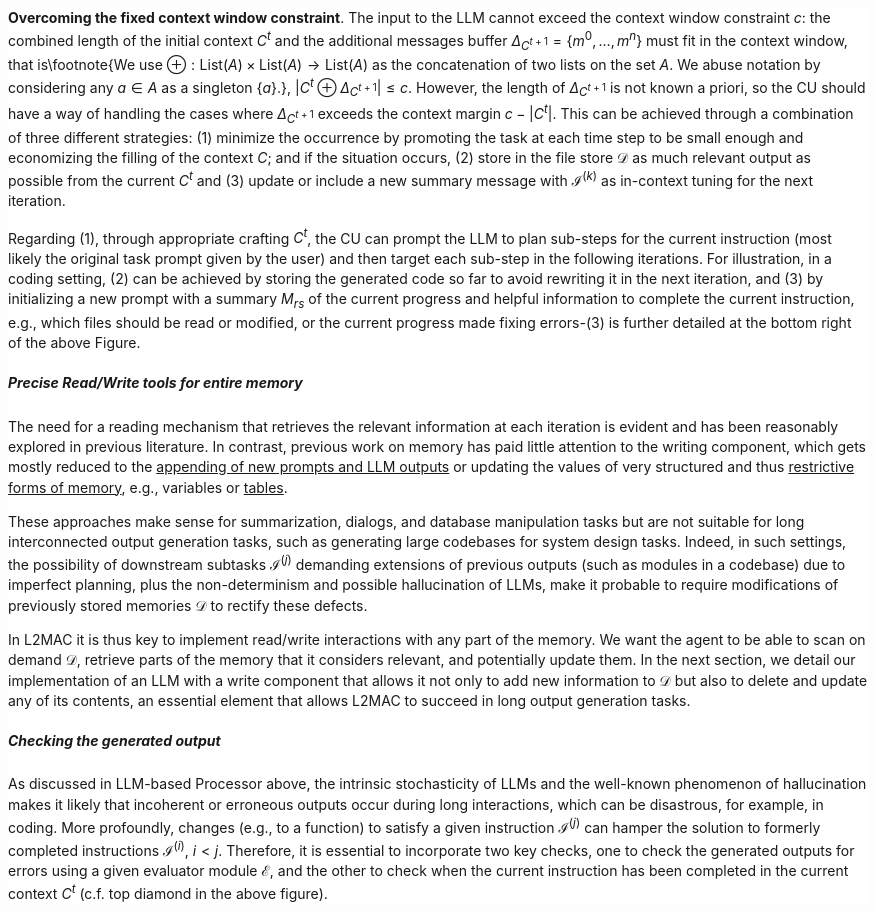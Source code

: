 
**Overcoming the fixed context window constraint**. The input to the LLM cannot exceed the context window constraint $c$: the combined length of the initial context $C^t$ and the additional messages buffer $\Delta_{C^{t+1}}=\{m^0,\dots,m^n\}$ must fit in the context window, that is\footnote{We use $\oplus: \text{List}(A)\times \text{List}(A) \rightarrow \text{List}(A)$ as the concatenation of two lists on the set $A$. We abuse notation by considering any $a\in A$ as a singleton $\{a\}$.}, $|C^t \oplus \Delta_{C^{t+1}}| \leq c$.
However, the length of $\Delta_{C^{t+1}}$ is not known a priori, so the CU should have a way of handling the cases where $\Delta_{C^{t+1}}$ exceeds the context margin $c-|C^{t}|$.
This can be achieved through a combination of three different strategies: (1) minimize the occurrence by promoting the task at each time step to be small enough and economizing the filling of the context $C$; 
and if the situation occurs, (2) store in the file store $\mathcal{D}$ as much relevant output as possible from the current $C^t$ and (3) update or include a new summary message with $\mathcal{I}^{(k)}$ as in-context tuning for the next iteration.

Regarding (1), through appropriate crafting $C^t$, the CU can prompt the LLM to plan sub-steps for the current instruction (most likely the original task prompt given by the user) and then target each sub-step in the following iterations. For illustration, in a coding setting, (2) can be achieved by storing the generated code so far to avoid rewriting it in the next iteration, and (3) by initializing a new prompt with a summary $M_{rs}$ of the current progress and helpful information to complete the current instruction, e.g., which files should be read or modified, or the current progress made fixing errors-(3) is further detailed at the bottom right of the above Figure.

##### Precise Read/Write tools for entire memory

The need for a reading mechanism that retrieves the relevant information at each iteration is evident and has been reasonably explored in previous literature.
In contrast, previous work on memory has paid little attention to the writing component, which gets mostly reduced to the [appending of new prompts and LLM outputs](https://arxiv.org/abs/2307.08191) or updating the values of very structured and thus [restrictive forms of memory](https://arxiv.org/abs/2305.14322), e.g., variables or [tables](https://arxiv.org/abs/2306.03901).

These approaches make sense for summarization, dialogs, and database manipulation tasks but are not suitable for long interconnected output generation tasks, such as generating large codebases for system design tasks. Indeed, in such settings, the possibility of downstream subtasks $\mathcal{I}^{(j)}$ demanding extensions of previous outputs (such as modules in a codebase) due to imperfect planning, plus the non-determinism and possible hallucination of LLMs, make it probable to require modifications of previously stored memories $\mathcal{D}$ to rectify these defects.

In L2MAC it is thus key to implement read/write interactions with any part of the memory. We want the agent to be able to scan on demand $\mathcal{D}$, retrieve parts of the memory that it considers relevant, and potentially update them. In the next section, we detail our implementation of an LLM with a write component that allows it not only to add new information to $\mathcal{D}$ but also to delete and update any of its contents, an essential element that allows L2MAC to succeed in long output generation tasks.

##### Checking the generated output


As discussed in LLM-based Processor above, the intrinsic stochasticity of LLMs and the well-known phenomenon of hallucination makes it likely that incoherent or erroneous outputs occur during long interactions, which can be disastrous, for example, in coding. More profoundly, changes (e.g., to a function) to satisfy a given instruction $\mathcal{I}^{(j)}$ can hamper the solution to formerly completed instructions $\mathcal{I}^{(i)}$, $i<j$.
Therefore, it is essential to incorporate two key checks, one to check the generated outputs for errors using a given evaluator module $\mathcal{E}$, and the other to check when the current instruction has been completed in the current context $C^t$ (c.f. top diamond in the above figure).
